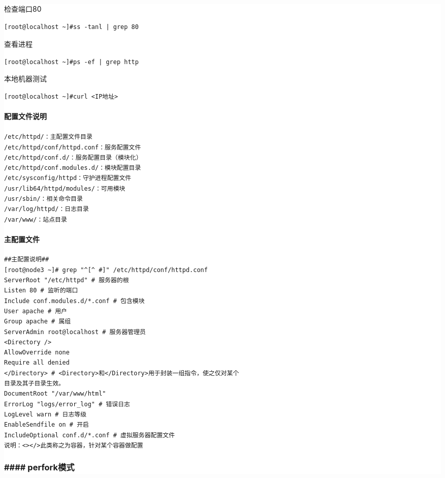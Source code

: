 检查端口80

```
[root@localhost ~]#ss -tanl | grep 80
```

查看进程

```
[root@localhost ~]#ps -ef | grep http
```

本地机器测试

```
[root@localhost ~]#curl <IP地址>
```

#### 配置文件说明

```
/etc/httpd/：主配置文件目录
/etc/httpd/conf/httpd.conf：服务配置文件
/etc/httpd/conf.d/：服务配置目录（模块化）
/etc/httpd/conf.modules.d/：模块配置目录
/etc/sysconfig/httpd：守护进程配置文件
/usr/lib64/httpd/modules/：可用模块
/usr/sbin/：相关命令目录
/var/log/httpd/：日志目录
/var/www/：站点目录
```

#### 主配置文件

```
##主配置说明##
[root@node3 ~]# grep "^[^ #]" /etc/httpd/conf/httpd.conf
ServerRoot "/etc/httpd" # 服务器的根
Listen 80 # 监听的端口
Include conf.modules.d/*.conf # 包含模块
User apache # 用户
Group apache # 属组
ServerAdmin root@localhost # 服务器管理员
<Directory />
AllowOverride none
Require all denied
</Directory> # <Directory>和</Directory>用于封装一组指令，使之仅对某个
目录及其子目录生效。
DocumentRoot "/var/www/html"
ErrorLog "logs/error_log" # 错误日志
LogLevel warn # 日志等级
EnableSendfile on # 开启
IncludeOptional conf.d/*.conf # 虚拟服务器配置文件
说明：<></>此类称之为容器，针对某个容器做配置
```

### #### perfork模式
